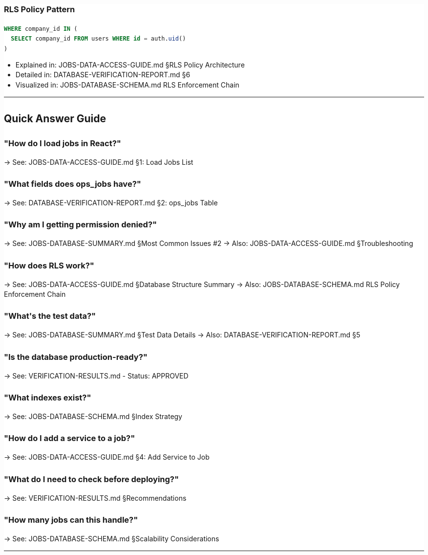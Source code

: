 ### RLS Policy Pattern
```sql
WHERE company_id IN (
  SELECT company_id FROM users WHERE id = auth.uid()
)
```
- Explained in: JOBS-DATA-ACCESS-GUIDE.md §RLS Policy Architecture
- Detailed in: DATABASE-VERIFICATION-REPORT.md §6
- Visualized in: JOBS-DATABASE-SCHEMA.md RLS Enforcement Chain

---

## Quick Answer Guide

### "How do I load jobs in React?"
→ See: JOBS-DATA-ACCESS-GUIDE.md §1: Load Jobs List

### "What fields does ops_jobs have?"
→ See: DATABASE-VERIFICATION-REPORT.md §2: ops_jobs Table

### "Why am I getting permission denied?"
→ See: JOBS-DATABASE-SUMMARY.md §Most Common Issues #2
→ Also: JOBS-DATA-ACCESS-GUIDE.md §Troubleshooting

### "How does RLS work?"
→ See: JOBS-DATA-ACCESS-GUIDE.md §Database Structure Summary
→ Also: JOBS-DATABASE-SCHEMA.md RLS Policy Enforcement Chain

### "What's the test data?"
→ See: JOBS-DATABASE-SUMMARY.md §Test Data Details
→ Also: DATABASE-VERIFICATION-REPORT.md §5

### "Is the database production-ready?"
→ See: VERIFICATION-RESULTS.md - Status: APPROVED

### "What indexes exist?"
→ See: JOBS-DATABASE-SCHEMA.md §Index Strategy

### "How do I add a service to a job?"
→ See: JOBS-DATA-ACCESS-GUIDE.md §4: Add Service to Job

### "What do I need to check before deploying?"
→ See: VERIFICATION-RESULTS.md §Recommendations

### "How many jobs can this handle?"
→ See: JOBS-DATABASE-SCHEMA.md §Scalability Considerations

---
